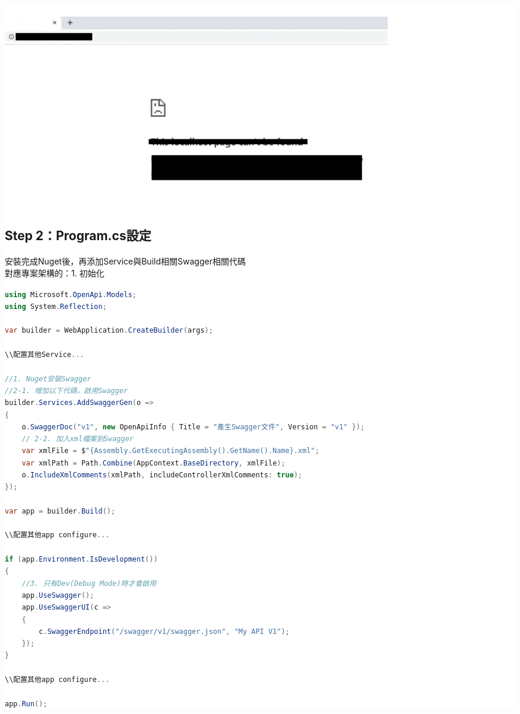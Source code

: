 <br/> <img src="/assets/image/LearnNote/2023_08_19/002.png" width="75%" height="75%" />
<br/><br/>

<h2>Step 2：Program.cs設定</h2>
安裝完成Nuget後，再添加Service與Build相關Swagger相關代碼
<br/>對應專案架構的：1. 初始化

``` C#
using Microsoft.OpenApi.Models;
using System.Reflection;

var builder = WebApplication.CreateBuilder(args);

\\配置其他Service...

//1. Nuget安裝Swagger
//2-1. 增加以下代碼，啟用Swagger
builder.Services.AddSwaggerGen(o =>
{
    o.SwaggerDoc("v1", new OpenApiInfo { Title = "產生Swagger文件", Version = "v1" });
    // 2-2. 加入xml檔案到Swagger
    var xmlFile = $"{Assembly.GetExecutingAssembly().GetName().Name}.xml";
    var xmlPath = Path.Combine(AppContext.BaseDirectory, xmlFile);
    o.IncludeXmlComments(xmlPath, includeControllerXmlComments: true);
});

var app = builder.Build();

\\配置其他app configure...

if (app.Environment.IsDevelopment())
{
    //3. 只有Dev(Debug Mode)時才會啟用
    app.UseSwagger();
    app.UseSwaggerUI(c =>
    {
        c.SwaggerEndpoint("/swagger/v1/swagger.json", "My API V1");
    });
}

\\配置其他app configure...

app.Run();

```